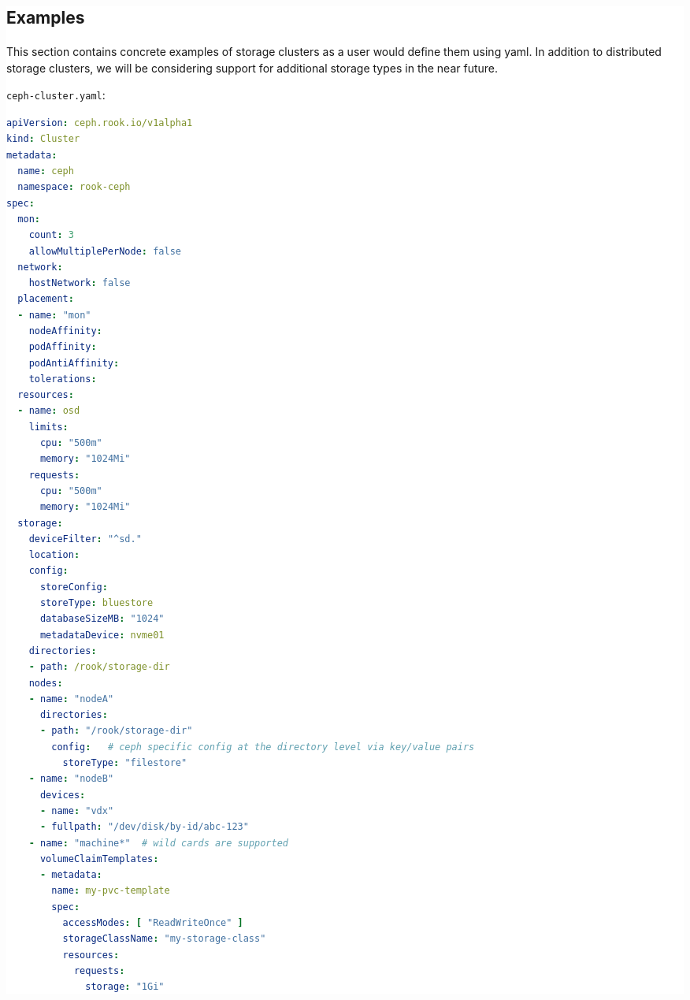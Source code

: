 ## Examples

This section contains concrete examples of storage clusters as a user would define them using yaml.
In addition to distributed storage clusters, we will be considering support for additional storage types in the near future.

`ceph-cluster.yaml`:

```yaml
apiVersion: ceph.rook.io/v1alpha1
kind: Cluster
metadata:
  name: ceph
  namespace: rook-ceph
spec:
  mon:
    count: 3
    allowMultiplePerNode: false
  network:
    hostNetwork: false
  placement:
  - name: "mon"
    nodeAffinity:
    podAffinity:
    podAntiAffinity:
    tolerations:
  resources:
  - name: osd
    limits:
      cpu: "500m"
      memory: "1024Mi"
    requests:
      cpu: "500m"
      memory: "1024Mi"
  storage:
    deviceFilter: "^sd."
    location:
    config:
      storeConfig:
      storeType: bluestore
      databaseSizeMB: "1024"
      metadataDevice: nvme01
    directories:
    - path: /rook/storage-dir
    nodes:
    - name: "nodeA"
      directories:
      - path: "/rook/storage-dir"
        config:   # ceph specific config at the directory level via key/value pairs
          storeType: "filestore"
    - name: "nodeB"
      devices:
      - name: "vdx"
      - fullpath: "/dev/disk/by-id/abc-123"
    - name: "machine*"  # wild cards are supported
      volumeClaimTemplates:
      - metadata:
        name: my-pvc-template
        spec:
          accessModes: [ "ReadWriteOnce" ]
          storageClassName: "my-storage-class"
          resources:
            requests:
              storage: "1Gi"
```